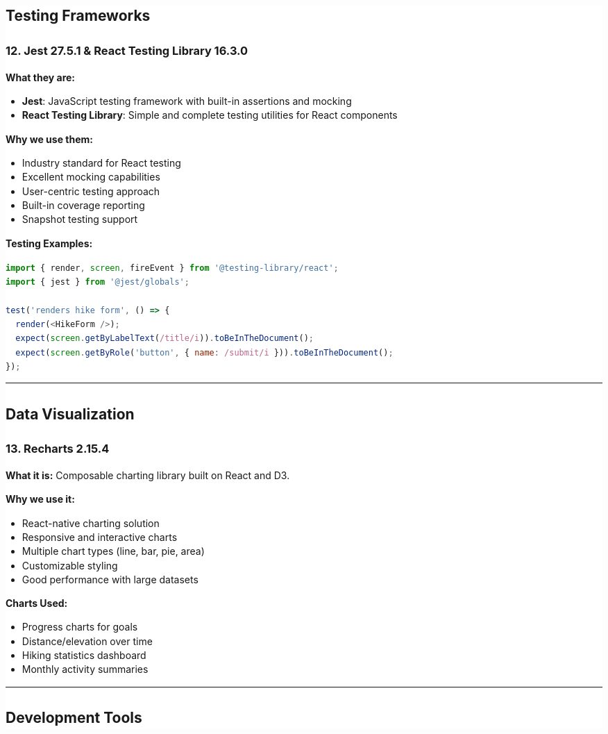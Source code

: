 
## Testing Frameworks

### 12. Jest 27.5.1 & React Testing Library 16.3.0

**What they are:**
- **Jest**: JavaScript testing framework with built-in assertions and mocking
- **React Testing Library**: Simple and complete testing utilities for React components

**Why we use them:**
- Industry standard for React testing
- Excellent mocking capabilities
- User-centric testing approach
- Built-in coverage reporting
- Snapshot testing support

**Testing Examples:**
```javascript
import { render, screen, fireEvent } from '@testing-library/react';
import { jest } from '@jest/globals';

test('renders hike form', () => {
  render(<HikeForm />);
  expect(screen.getByLabelText(/title/i)).toBeInTheDocument();
  expect(screen.getByRole('button', { name: /submit/i })).toBeInTheDocument();
});
```

---

## Data Visualization

### 13. Recharts 2.15.4

**What it is:**
Composable charting library built on React and D3.

**Why we use it:**
- React-native charting solution
- Responsive and interactive charts
- Multiple chart types (line, bar, pie, area)
- Customizable styling
- Good performance with large datasets

**Charts Used:**
- Progress charts for goals
- Distance/elevation over time
- Hiking statistics dashboard
- Monthly activity summaries

---

## Development Tools
